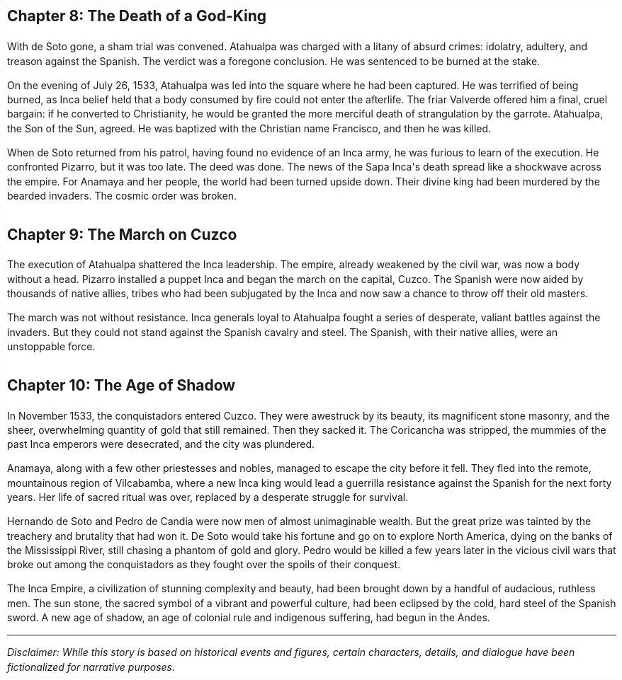 ## Chapter 8: The Death of a God-King

With de Soto gone, a sham trial was convened. Atahualpa was charged with a litany of absurd crimes: idolatry, adultery, and treason against the Spanish. The verdict was a foregone conclusion. He was sentenced to be burned at the stake.

On the evening of July 26, 1533, Atahualpa was led into the square where he had been captured. He was terrified of being burned, as Inca belief held that a body consumed by fire could not enter the afterlife. The friar Valverde offered him a final, cruel bargain: if he converted to Christianity, he would be granted the more merciful death of strangulation by the garrote. Atahualpa, the Son of the Sun, agreed. He was baptized with the Christian name Francisco, and then he was killed.

When de Soto returned from his patrol, having found no evidence of an Inca army, he was furious to learn of the execution. He confronted Pizarro, but it was too late. The deed was done. The news of the Sapa Inca's death spread like a shockwave across the empire. For Anamaya and her people, the world had been turned upside down. Their divine king had been murdered by the bearded invaders. The cosmic order was broken.

## Chapter 9: The March on Cuzco

The execution of Atahualpa shattered the Inca leadership. The empire, already weakened by the civil war, was now a body without a head. Pizarro installed a puppet Inca and began the march on the capital, Cuzco. The Spanish were now aided by thousands of native allies, tribes who had been subjugated by the Inca and now saw a chance to throw off their old masters.

The march was not without resistance. Inca generals loyal to Atahualpa fought a series of desperate, valiant battles against the invaders. But they could not stand against the Spanish cavalry and steel. The Spanish, with their native allies, were an unstoppable force.

## Chapter 10: The Age of Shadow

In November 1533, the conquistadors entered Cuzco. They were awestruck by its beauty, its magnificent stone masonry, and the sheer, overwhelming quantity of gold that still remained. Then they sacked it. The Coricancha was stripped, the mummies of the past Inca emperors were desecrated, and the city was plundered.

Anamaya, along with a few other priestesses and nobles, managed to escape the city before it fell. They fled into the remote, mountainous region of Vilcabamba, where a new Inca king would lead a guerrilla resistance against the Spanish for the next forty years. Her life of sacred ritual was over, replaced by a desperate struggle for survival.

Hernando de Soto and Pedro de Candia were now men of almost unimaginable wealth. But the great prize was tainted by the treachery and brutality that had won it. De Soto would take his fortune and go on to explore North America, dying on the banks of the Mississippi River, still chasing a phantom of gold and glory. Pedro would be killed a few years later in the vicious civil wars that broke out among the conquistadors as they fought over the spoils of their conquest.

The Inca Empire, a civilization of stunning complexity and beauty, had been brought down by a handful of audacious, ruthless men. The sun stone, the sacred symbol of a vibrant and powerful culture, had been eclipsed by the cold, hard steel of the Spanish sword. A new age of shadow, an age of colonial rule and indigenous suffering, had begun in the Andes.

***

*Disclaimer: While this story is based on historical events and figures, certain characters, details, and dialogue have been fictionalized for narrative purposes.*
